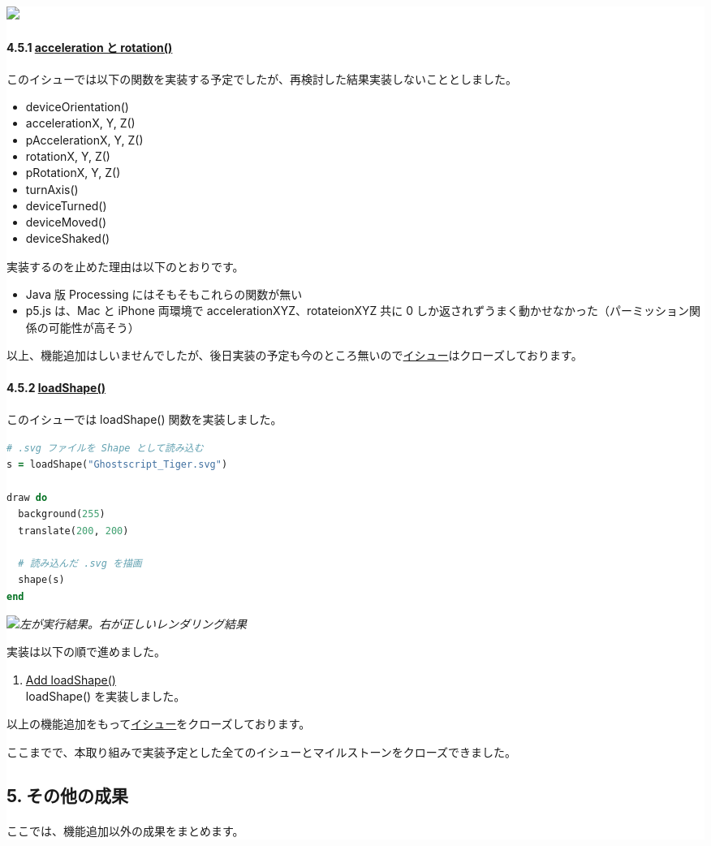 ![](https://storage.googleapis.com/zenn-user-upload/6716dd8eaeb7-20240105.png)

#### 4.5.1 [acceleration と rotation()](https://github.com/xord/processing/issues/24)

このイシューでは以下の関数を実装する予定でしたが、再検討した結果実装しないこととしました。

- deviceOrientation()
- accelerationX, Y, Z()
- pAccelerationX, Y, Z()
- rotationX, Y, Z()
- pRotationX, Y, Z()
- turnAxis()
- deviceTurned()
- deviceMoved()
- deviceShaked()

実装するのを止めた理由は以下のとおりです。

- Java 版 Processing にはそもそもこれらの関数が無い
- p5.js は、Mac と iPhone 両環境で accelerationXYZ、rotateionXYZ 共に 0 しか返されずうまく動かせなかった（パーミッション関係の可能性が高そう）

以上、機能追加はしいませんでしたが、後日実装の予定も今のところ無いので[イシュー](https://github.com/xord/processing/issues/24)はクローズしております。

#### 4.5.2 [loadShape()](https://github.com/xord/processing/issues/25)

このイシューでは loadShape() 関数を実装しました。

```ruby
# .svg ファイルを Shape として読み込む
s = loadShape("Ghostscript_Tiger.svg")

draw do
  background(255)
  translate(200, 200)

  # 読み込んだ .svg を描画
  shape(s)
end
```

<img src="https://storage.googleapis.com/zenn-user-upload/92704d660937-20240314.png" width="500">_左が実行結果。右が正しいレンダリング結果_

実装は以下の順で進めました。

1. [Add loadShape()](https://github.com/xord/all/pull/63)<br>
loadShape() を実装しました。

以上の機能追加をもって[イシュー](https://github.com/xord/processing/issues/25)をクローズしております。

ここまでで、本取り組みで実装予定とした全てのイシューとマイルストーンをクローズできました。

## 5. その他の成果

ここでは、機能追加以外の成果をまとめます。
